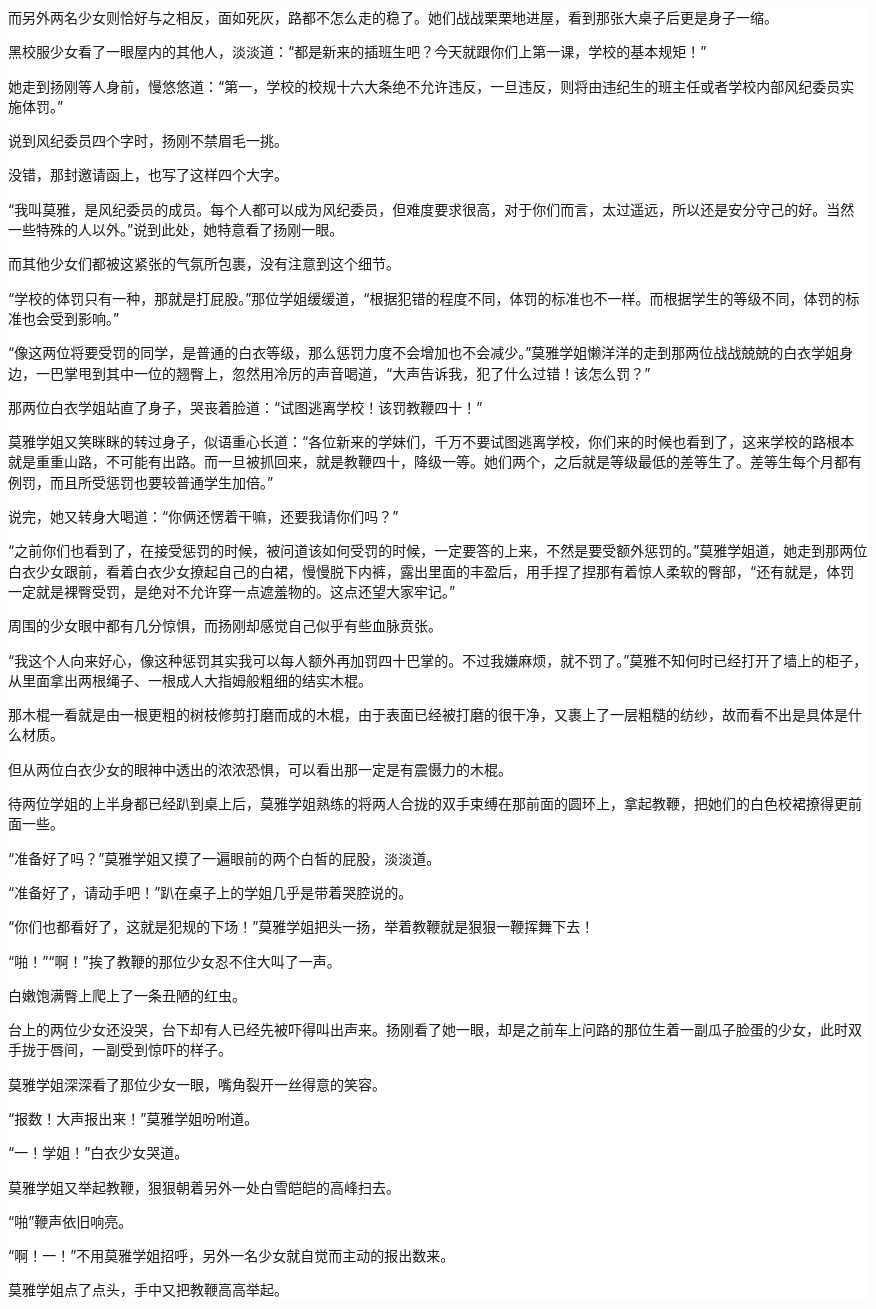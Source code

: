 而另外两名少女则恰好与之相反，面如死灰，路都不怎么走的稳了。她们战战栗栗地进屋，看到那张大桌子后更是身子一缩。

黑校服少女看了一眼屋内的其他人，淡淡道：“都是新来的插班生吧？今天就跟你们上第一课，学校的基本规矩！”

她走到扬刚等人身前，慢悠悠道：“第一，学校的校规十六大条绝不允许违反，一旦违反，则将由违纪生的班主任或者学校内部风纪委员实施体罚。”

说到风纪委员四个字时，扬刚不禁眉毛一挑。

没错，那封邀请函上，也写了这样四个大字。

“我叫莫雅，是风纪委员的成员。每个人都可以成为风纪委员，但难度要求很高，对于你们而言，太过遥远，所以还是安分守己的好。当然一些特殊的人以外。”说到此处，她特意看了扬刚一眼。

而其他少女们都被这紧张的气氛所包裹，没有注意到这个细节。

“学校的体罚只有一种，那就是打屁股。”那位学姐缓缓道，“根据犯错的程度不同，体罚的标准也不一样。而根据学生的等级不同，体罚的标准也会受到影响。”

“像这两位将要受罚的同学，是普通的白衣等级，那么惩罚力度不会增加也不会减少。”莫雅学姐懒洋洋的走到那两位战战兢兢的白衣学姐身边，一巴掌甩到其中一位的翘臀上，忽然用冷厉的声音喝道，“大声告诉我，犯了什么过错！该怎么罚？”

那两位白衣学姐站直了身子，哭丧着脸道：“试图逃离学校！该罚教鞭四十！”

莫雅学姐又笑眯眯的转过身子，似语重心长道：“各位新来的学妹们，千万不要试图逃离学校，你们来的时候也看到了，这来学校的路根本就是重重山路，不可能有出路。而一旦被抓回来，就是教鞭四十，降级一等。她们两个，之后就是等级最低的差等生了。差等生每个月都有例罚，而且所受惩罚也要较普通学生加倍。”

说完，她又转身大喝道：“你俩还愣着干嘛，还要我请你们吗？”

“之前你们也看到了，在接受惩罚的时候，被问道该如何受罚的时候，一定要答的上来，不然是要受额外惩罚的。”莫雅学姐道，她走到那两位白衣少女跟前，看着白衣少女撩起自己的白裙，慢慢脱下内裤，露出里面的丰盈后，用手捏了捏那有着惊人柔软的臀部，“还有就是，体罚一定就是裸臀受罚，是绝对不允许穿一点遮羞物的。这点还望大家牢记。”

周围的少女眼中都有几分惊惧，而扬刚却感觉自己似乎有些血脉贲张。

“我这个人向来好心，像这种惩罚其实我可以每人额外再加罚四十巴掌的。不过我嫌麻烦，就不罚了。”莫雅不知何时已经打开了墙上的柜子，从里面拿出两根绳子、一根成人大指姆般粗细的结实木棍。

那木棍一看就是由一根更粗的树枝修剪打磨而成的木棍，由于表面已经被打磨的很干净，又裹上了一层粗糙的纺纱，故而看不出是具体是什么材质。

但从两位白衣少女的眼神中透出的浓浓恐惧，可以看出那一定是有震慑力的木棍。

待两位学姐的上半身都已经趴到桌上后，莫雅学姐熟练的将两人合拢的双手束缚在那前面的圆环上，拿起教鞭，把她们的白色校裙撩得更前面一些。

“准备好了吗？”莫雅学姐又摸了一遍眼前的两个白皙的屁股，淡淡道。

“准备好了，请动手吧！”趴在桌子上的学姐几乎是带着哭腔说的。

“你们也都看好了，这就是犯规的下场！”莫雅学姐把头一扬，举着教鞭就是狠狠一鞭挥舞下去！

“啪！”“啊！”挨了教鞭的那位少女忍不住大叫了一声。

白嫩饱满臀上爬上了一条丑陋的红虫。

台上的两位少女还没哭，台下却有人已经先被吓得叫出声来。扬刚看了她一眼，却是之前车上问路的那位生着一副瓜子脸蛋的少女，此时双手拢于唇间，一副受到惊吓的样子。

莫雅学姐深深看了那位少女一眼，嘴角裂开一丝得意的笑容。

“报数！大声报出来！”莫雅学姐吩咐道。

“一！学姐！”白衣少女哭道。

莫雅学姐又举起教鞭，狠狠朝着另外一处白雪皑皑的高峰扫去。

“啪”鞭声依旧响亮。

“啊！一！”不用莫雅学姐招呼，另外一名少女就自觉而主动的报出数来。

莫雅学姐点了点头，手中又把教鞭高高举起。
